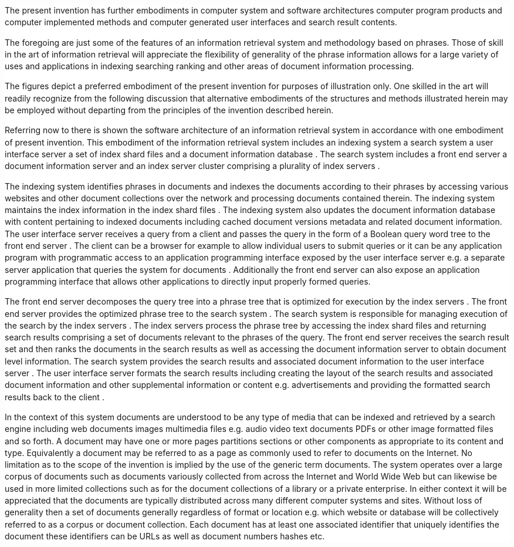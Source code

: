 The present invention has further embodiments in computer system and software architectures computer program products and computer implemented methods and computer generated user interfaces and search result contents.

The foregoing are just some of the features of an information retrieval system and methodology based on phrases. Those of skill in the art of information retrieval will appreciate the flexibility of generality of the phrase information allows for a large variety of uses and applications in indexing searching ranking and other areas of document information processing.

The figures depict a preferred embodiment of the present invention for purposes of illustration only. One skilled in the art will readily recognize from the following discussion that alternative embodiments of the structures and methods illustrated herein may be employed without departing from the principles of the invention described herein.

Referring now to there is shown the software architecture of an information retrieval system in accordance with one embodiment of present invention. This embodiment of the information retrieval system includes an indexing system a search system a user interface server a set of index shard files and a document information database . The search system includes a front end server a document information server and an index server cluster comprising a plurality of index servers .

The indexing system identifies phrases in documents and indexes the documents according to their phrases by accessing various websites and other document collections over the network and processing documents contained therein. The indexing system maintains the index information in the index shard files . The indexing system also updates the document information database with content pertaining to indexed documents including cached document versions metadata and related document information. The user interface server receives a query from a client and passes the query in the form of a Boolean query word tree to the front end server . The client can be a browser for example to allow individual users to submit queries or it can be any application program with programmatic access to an application programming interface exposed by the user interface server e.g. a separate server application that queries the system for documents . Additionally the front end server can also expose an application programming interface that allows other applications to directly input properly formed queries.

The front end server decomposes the query tree into a phrase tree that is optimized for execution by the index servers . The front end server provides the optimized phrase tree to the search system . The search system is responsible for managing execution of the search by the index servers . The index servers process the phrase tree by accessing the index shard files and returning search results comprising a set of documents relevant to the phrases of the query. The front end server receives the search result set and then ranks the documents in the search results as well as accessing the document information server to obtain document level information. The search system provides the search results and associated document information to the user interface server . The user interface server formats the search results including creating the layout of the search results and associated document information and other supplemental information or content e.g. advertisements and providing the formatted search results back to the client .

In the context of this system documents are understood to be any type of media that can be indexed and retrieved by a search engine including web documents images multimedia files e.g. audio video text documents PDFs or other image formatted files and so forth. A document may have one or more pages partitions sections or other components as appropriate to its content and type. Equivalently a document may be referred to as a page as commonly used to refer to documents on the Internet. No limitation as to the scope of the invention is implied by the use of the generic term documents. The system operates over a large corpus of documents such as documents variously collected from across the Internet and World Wide Web but can likewise be used in more limited collections such as for the document collections of a library or a private enterprise. In either context it will be appreciated that the documents are typically distributed across many different computer systems and sites. Without loss of generality then a set of documents generally regardless of format or location e.g. which website or database will be collectively referred to as a corpus or document collection. Each document has at least one associated identifier that uniquely identifies the document these identifiers can be URLs as well as document numbers hashes etc.
